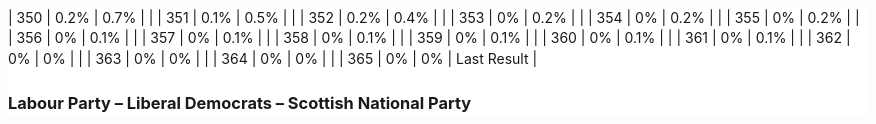 | 350 | 0.2% | 0.7% |  |
| 351 | 0.1% | 0.5% |  |
| 352 | 0.2% | 0.4% |  |
| 353 | 0% | 0.2% |  |
| 354 | 0% | 0.2% |  |
| 355 | 0% | 0.2% |  |
| 356 | 0% | 0.1% |  |
| 357 | 0% | 0.1% |  |
| 358 | 0% | 0.1% |  |
| 359 | 0% | 0.1% |  |
| 360 | 0% | 0.1% |  |
| 361 | 0% | 0.1% |  |
| 362 | 0% | 0% |  |
| 363 | 0% | 0% |  |
| 364 | 0% | 0% |  |
| 365 | 0% | 0% | Last Result |

### Labour Party – Liberal Democrats – Scottish National Party

